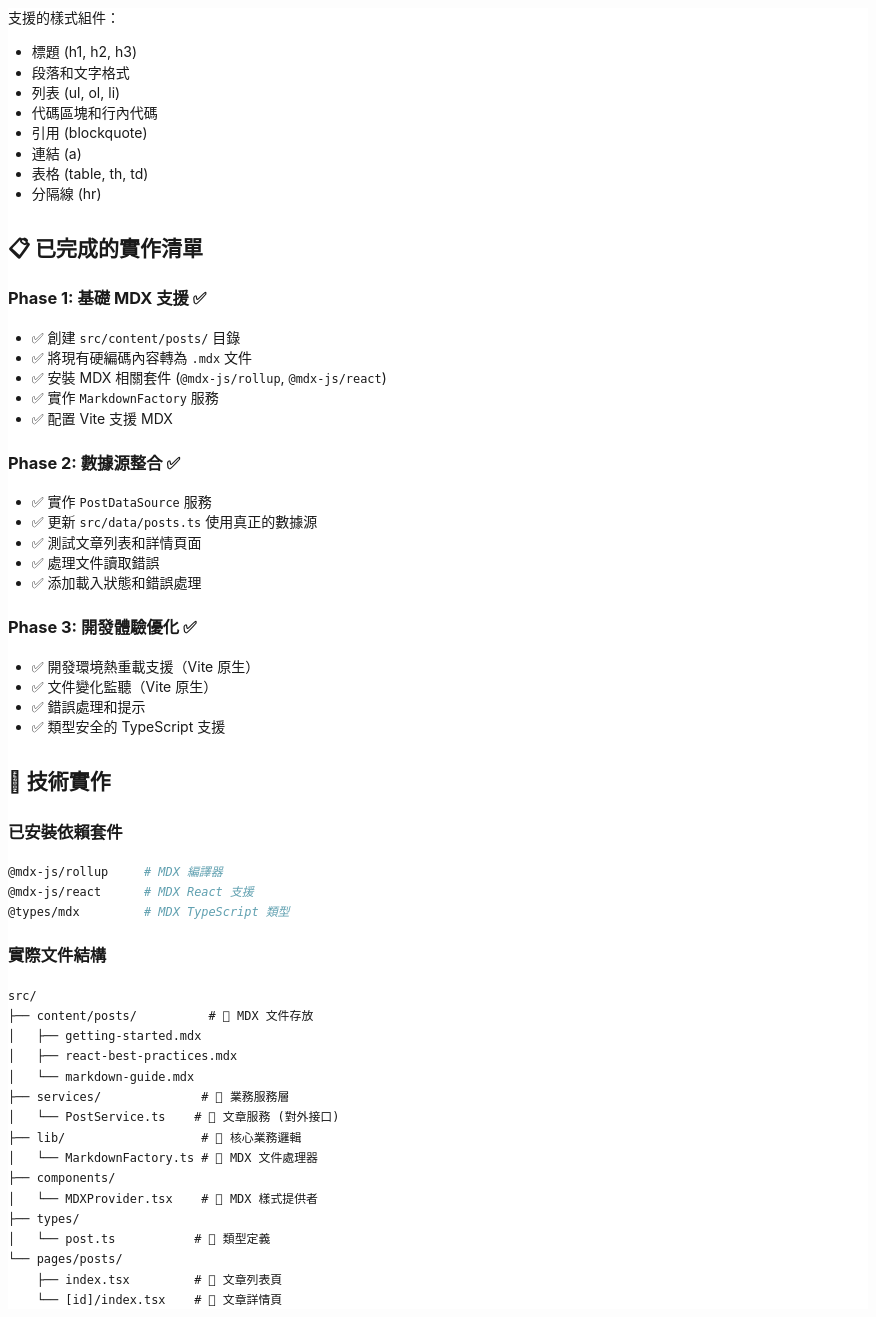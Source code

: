 支援的樣式組件：
- 標題 (h1, h2, h3)
- 段落和文字格式
- 列表 (ul, ol, li)
- 代碼區塊和行內代碼
- 引用 (blockquote)
- 連結 (a)
- 表格 (table, th, td)
- 分隔線 (hr)

## 📋 已完成的實作清單

### Phase 1: 基礎 MDX 支援 ✅
- ✅ 創建 `src/content/posts/` 目錄
- ✅ 將現有硬編碼內容轉為 `.mdx` 文件
- ✅ 安裝 MDX 相關套件 (`@mdx-js/rollup`, `@mdx-js/react`)
- ✅ 實作 `MarkdownFactory` 服務
- ✅ 配置 Vite 支援 MDX

### Phase 2: 數據源整合 ✅
- ✅ 實作 `PostDataSource` 服務
- ✅ 更新 `src/data/posts.ts` 使用真正的數據源
- ✅ 測試文章列表和詳情頁面
- ✅ 處理文件讀取錯誤
- ✅ 添加載入狀態和錯誤處理

### Phase 3: 開發體驗優化 ✅
- ✅ 開發環境熱重載支援（Vite 原生）
- ✅ 文件變化監聽（Vite 原生）
- ✅ 錯誤處理和提示
- ✅ 類型安全的 TypeScript 支援

## 🔧 技術實作

### 已安裝依賴套件
```bash
@mdx-js/rollup     # MDX 編譯器
@mdx-js/react      # MDX React 支援
@types/mdx         # MDX TypeScript 類型
```

### 實際文件結構
```
src/
├── content/posts/          # 📁 MDX 文件存放
│   ├── getting-started.mdx
│   ├── react-best-practices.mdx
│   └── markdown-guide.mdx
├── services/              # 📁 業務服務層
│   └── PostService.ts    # 📄 文章服務 (對外接口)
├── lib/                   # 📁 核心業務邏輯
│   └── MarkdownFactory.ts # 📄 MDX 文件處理器
├── components/
│   └── MDXProvider.tsx    # 📄 MDX 樣式提供者
├── types/
│   └── post.ts           # 📄 類型定義
└── pages/posts/
    ├── index.tsx         # 📄 文章列表頁
    └── [id]/index.tsx    # 📄 文章詳情頁
```

